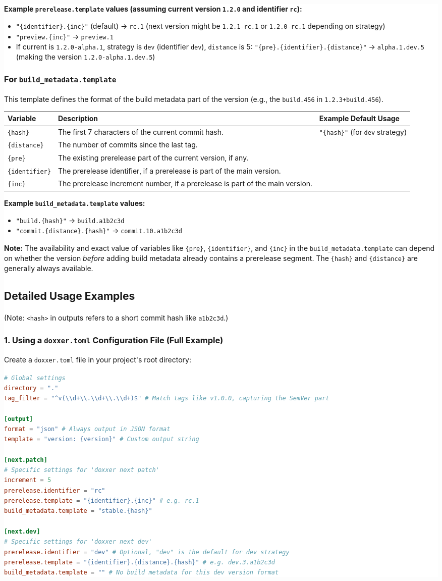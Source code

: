 **Example `prerelease.template` values (assuming current version `1.2.0` and identifier `rc`):**
*   `"{identifier}.{inc}"` (default) -> `rc.1` (next version might be `1.2.1-rc.1` or `1.2.0-rc.1` depending on strategy)
*   `"preview.{inc}"` -> `preview.1`
*   If current is `1.2.0-alpha.1`, strategy is `dev` (identifier `dev`), `distance` is 5: `"{pre}.{identifier}.{distance}"` -> `alpha.1.dev.5` (making the version `1.2.0-alpha.1.dev.5`)


### For `build_metadata.template`

This template defines the format of the build metadata part of the version (e.g., the `build.456` in `1.2.3+build.456`).

| Variable     | Description                                                              | Example Default Usage          |
| :----------- | :----------------------------------------------------------------------- | :----------------------------- |
| `{hash}`     | The first 7 characters of the current commit hash.                       | `"{hash}"` (for `dev` strategy) |
| `{distance}` | The number of commits since the last tag.                                |                                |
| `{pre}`      | The existing prerelease part of the current version, if any.             |                                |
| `{identifier}` | The prerelease identifier, if a prerelease is part of the main version.  |                                |
| `{inc}`      | The prerelease increment number, if a prerelease is part of the main version. |                                |


**Example `build_metadata.template` values:**
*   `"build.{hash}"` -> `build.a1b2c3d`
*   `"commit.{distance}.{hash}"` -> `commit.10.a1b2c3d`

**Note:** The availability and exact value of variables like `{pre}`, `{identifier}`, and `{inc}` in the `build_metadata.template` can depend on whether the version *before* adding build metadata already contains a prerelease segment. The `{hash}` and `{distance}` are generally always available.

## Detailed Usage Examples

(Note: `<hash>` in outputs refers to a short commit hash like `a1b2c3d`.)

### 1. Using a `doxxer.toml` Configuration File (Full Example)

Create a `doxxer.toml` file in your project's root directory:

```toml
# Global settings
directory = "."
tag_filter = "^v(\\d+\\.\\d+\\.\\d+)$" # Match tags like v1.0.0, capturing the SemVer part

[output]
format = "json" # Always output in JSON format
template = "version: {version}" # Custom output string

[next.patch]
# Specific settings for 'doxxer next patch'
increment = 5
prerelease.identifier = "rc"
prerelease.template = "{identifier}.{inc}" # e.g. rc.1
build_metadata.template = "stable.{hash}"

[next.dev]
# Specific settings for 'doxxer next dev'
prerelease.identifier = "dev" # Optional, "dev" is the default for dev strategy
prerelease.template = "{identifier}.{distance}.{hash}" # e.g. dev.3.a1b2c3d
build_metadata.template = "" # No build metadata for this dev version format
```
